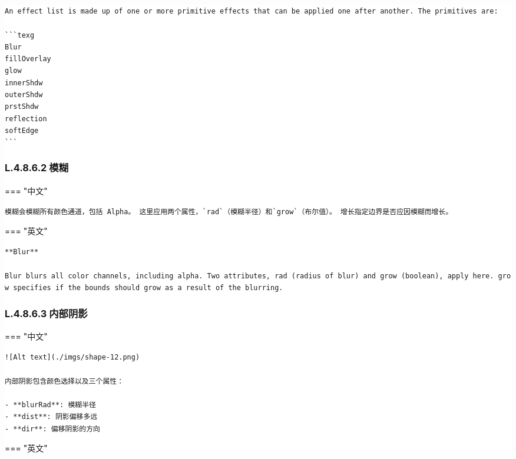     An effect list is made up of one or more primitive effects that can be applied one after another. The primitives are:

    ```texg
    Blur
    fillOverlay
    glow
    innerShdw
    outerShdw
    prstShdw
    reflection
    softEdge
    ```

### L.4.8.6.2 模糊

=== "中文"

    模糊会模糊所有颜色通道，包括 Alpha。 这里应用两个属性，`rad`（模糊半径）和`grow`（布尔值）。 增长指定边界是否应因模糊而增长。

=== "英文"

    **Blur**

    Blur blurs all color channels, including alpha. Two attributes, rad (radius of blur) and grow (boolean), apply here. grow specifies if the bounds should grow as a result of the blurring.

### L.4.8.6.3 内部阴影

=== "中文"

    ![Alt text](./imgs/shape-12.png)

    内部阴影包含颜色选择以及三个属性：

    - **blurRad**: 模糊半径
    - **dist**: 阴影偏移多远
    - **dir**: 偏移阴影的方向

=== "英文"
